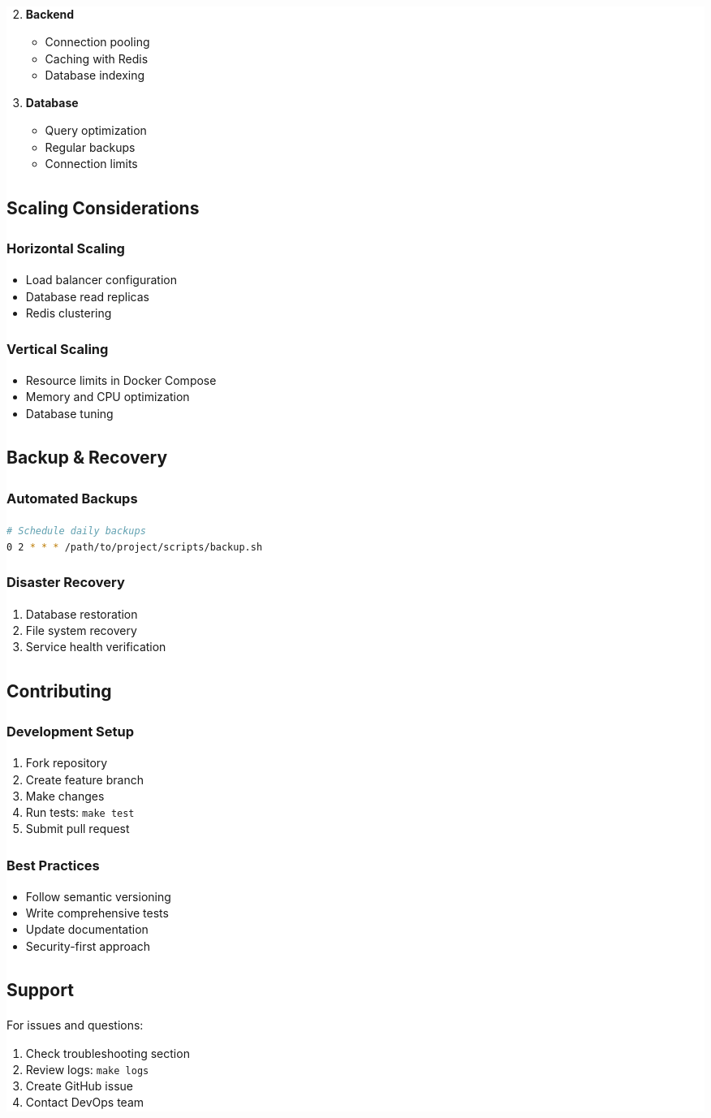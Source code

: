 2. **Backend**
   - Connection pooling
   - Caching with Redis
   - Database indexing

3. **Database**
   - Query optimization
   - Regular backups
   - Connection limits

## Scaling Considerations

### Horizontal Scaling
- Load balancer configuration
- Database read replicas
- Redis clustering

### Vertical Scaling
- Resource limits in Docker Compose
- Memory and CPU optimization
- Database tuning

## Backup & Recovery

### Automated Backups
```bash
# Schedule daily backups
0 2 * * * /path/to/project/scripts/backup.sh
```

### Disaster Recovery
1. Database restoration
2. File system recovery
3. Service health verification

## Contributing

### Development Setup
1. Fork repository
2. Create feature branch
3. Make changes
4. Run tests: `make test`
5. Submit pull request

### Best Practices
- Follow semantic versioning
- Write comprehensive tests
- Update documentation
- Security-first approach

## Support

For issues and questions:
1. Check troubleshooting section
2. Review logs: `make logs`
3. Create GitHub issue
4. Contact DevOps team
